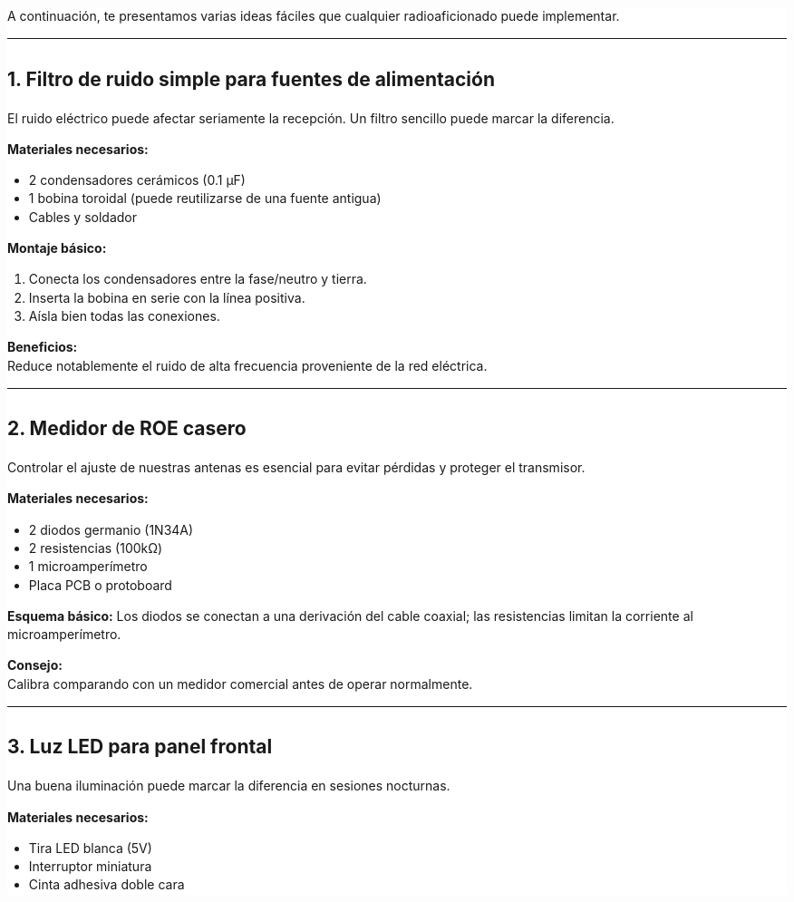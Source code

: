 A continuación, te presentamos varias ideas fáciles que cualquier radioaficionado puede implementar.

---

## 1. Filtro de ruido simple para fuentes de alimentación

El ruido eléctrico puede afectar seriamente la recepción. Un filtro sencillo puede marcar la diferencia.

**Materiales necesarios:**

- 2 condensadores cerámicos (0.1 μF)
- 1 bobina toroidal (puede reutilizarse de una fuente antigua)
- Cables y soldador

**Montaje básico:**

1. Conecta los condensadores entre la fase/neutro y tierra.
2. Inserta la bobina en serie con la línea positiva.
3. Aísla bien todas las conexiones.

**Beneficios:**  
Reduce notablemente el ruido de alta frecuencia proveniente de la red eléctrica.

---

## 2. Medidor de ROE casero

Controlar el ajuste de nuestras antenas es esencial para evitar pérdidas y proteger el transmisor.

**Materiales necesarios:**

- 2 diodos germanio (1N34A)
- 2 resistencias (100kΩ)
- 1 microamperímetro
- Placa PCB o protoboard

**Esquema básico:**
Los diodos se conectan a una derivación del cable coaxial; las resistencias limitan la corriente al microamperímetro.

**Consejo:**  
Calibra comparando con un medidor comercial antes de operar normalmente.

---

## 3. Luz LED para panel frontal

Una buena iluminación puede marcar la diferencia en sesiones nocturnas.

**Materiales necesarios:**

- Tira LED blanca (5V)
- Interruptor miniatura
- Cinta adhesiva doble cara
